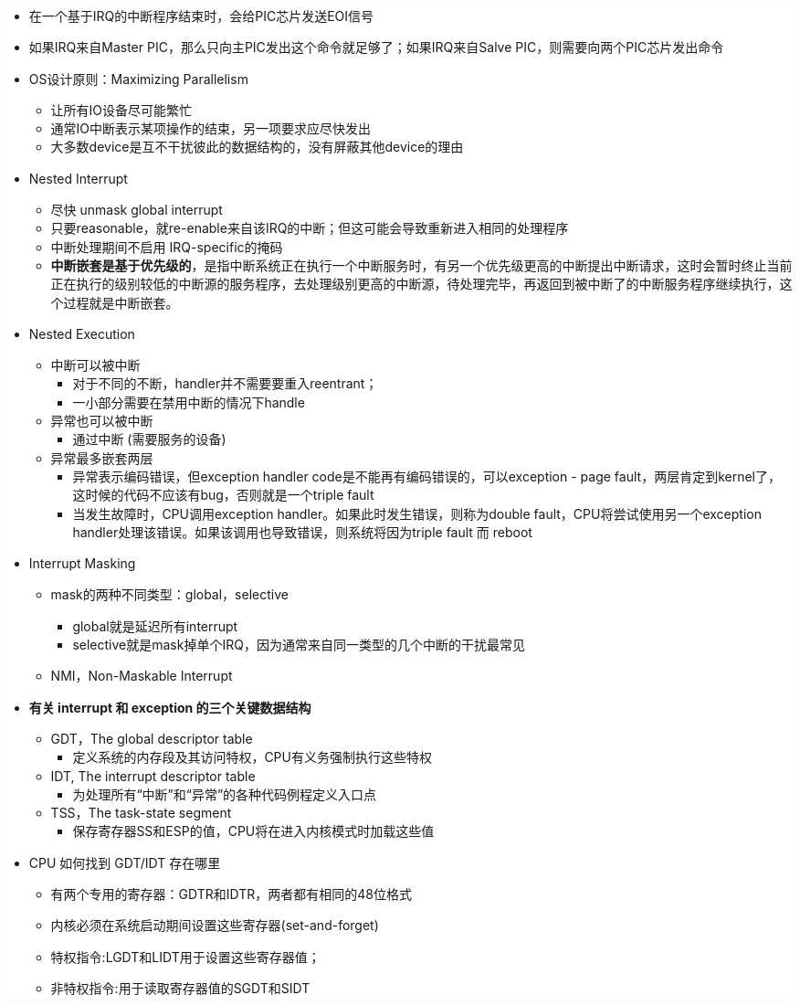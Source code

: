   * 在一个基于IRQ的中断程序结束时，会给PIC芯片发送EOI信号
  * 如果IRQ来自Master PIC，那么只向主PIC发出这个命令就足够了；如果IRQ来自Salve PIC，则需要向两个PIC芯片发出命令

* OS设计原则：Maximizing Parallelism

  * 让所有IO设备尽可能繁忙
  * 通常IO中断表示某项操作的结束，另一项要求应尽快发出
  * 大多数device是互不干扰彼此的数据结构的，没有屏蔽其他device的理由

* Nested Interrupt

  * 尽快 unmask global interrupt
  * 只要reasonable，就re-enable来自该IRQ的中断；但这可能会导致重新进入相同的处理程序
  * 中断处理期间不启用 IRQ-specific的掩码
  * **中断嵌套是基于优先级的**，是指中断系统正在执行一个中断服务时，有另一个优先级更高的中断提出中断请求，这时会暂时终止当前正在执行的级别较低的中断源的服务程序，去处理级别更高的中断源，待处理完毕，再返回到被中断了的中断服务程序继续执行，这个过程就是中断嵌套。

* Nested Execution

  * 中断可以被中断
    * 对于不同的不断，handler并不需要要重入reentrant；
    * 一小部分需要在禁用中断的情况下handle
  * 异常也可以被中断
    * 通过中断 (需要服务的设备)
  * 异常最多嵌套两层
    * 异常表示编码错误，但exception handler code是不能再有编码错误的，可以exception - page fault，两层肯定到kernel了，这时候的代码不应该有bug，否则就是一个triple fault
    * 当发生故障时，CPU调用exception handler。如果此时发生错误，则称为double fault，CPU将尝试使用另一个exception handler处理该错误。如果该调用也导致错误，则系统将因为triple fault 而 reboot

* Interrupt Masking

  * mask的两种不同类型：global，selective
    
    * global就是延迟所有interrupt
    * selective就是mask掉单个IRQ，因为通常来自同一类型的几个中断的干扰最常见
    
  * NMI，Non-Maskable Interrupt

    

* **有关 interrupt 和 exception 的三个关键数据结构**

  * GDT，The global descriptor table
    * 定义系统的内存段及其访问特权，CPU有义务强制执行这些特权
  * IDT, The interrupt descriptor table
    * 为处理所有“中断”和“异常”的各种代码例程定义入口点
  * TSS，The task-state segment
    * 保存寄存器SS和ESP的值，CPU将在进入内核模式时加载这些值

* CPU 如何找到 GDT/IDT 存在哪里

  * 有两个专用的寄存器：GDTR和IDTR，两者都有相同的48位格式

  * 内核必须在系统启动期间设置这些寄存器(set-and-forget)

  * 特权指令:LGDT和LIDT用于设置这些寄存器值；

  * 非特权指令:用于读取寄存器值的SGDT和SIDT
